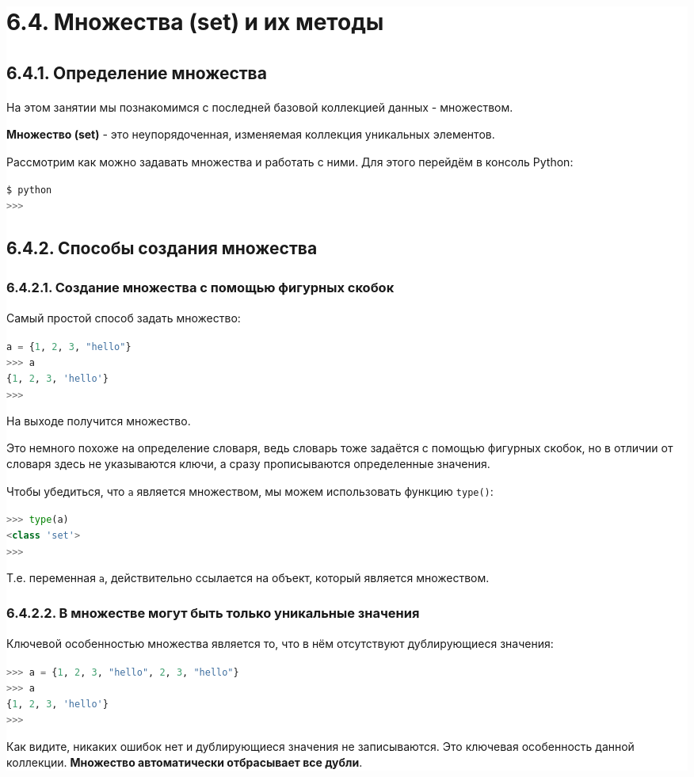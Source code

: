 # 6.4. Множества (set) и их методы

## 6.4.1. Определение множества

На этом занятии мы познакомимся с последней базовой коллекцией данных - множеством.

**Множество  (set)** - это неупорядоченная, изменяемая коллекция уникальных элементов.

Рассмотрим как можно задавать множества и работать с ними. Для этого перейдём в консоль Python:

```bash
$ python
>>>
```

## 6.4.2. Способы создания множества

### 6.4.2.1. Создание множества с помощью фигурных скобок

Самый простой способ задать множество:

```python
a = {1, 2, 3, "hello"}
>>> a
{1, 2, 3, 'hello'}
>>>
```

На выходе получится множество.

Это немного похоже на определение словаря, ведь словарь тоже задаётся с помощью фигурных скобок, но в отличии от словаря здесь не указываются ключи, а сразу прописываются определенные значения.

Чтобы убедиться, что `a` является множеством, мы можем использовать функцию `type()`:

```python
>>> type(a)
<class 'set'>
>>>
```

Т.е. переменная `a`, действительно ссылается на объект, который является множеством.

### 6.4.2.2. В множестве могут быть только уникальные значения

Ключевой особенностью множества является то, что в нём отсутствуют дублирующиеся значения:

```python
>>> a = {1, 2, 3, "hello", 2, 3, "hello"}
>>> a
{1, 2, 3, 'hello'}
>>>
```

Как видите, никаких ошибок нет и дублирующиеся значения не записываются. Это ключевая особенность данной коллекции. **Множество автоматически отбрасывает все дубли**.
